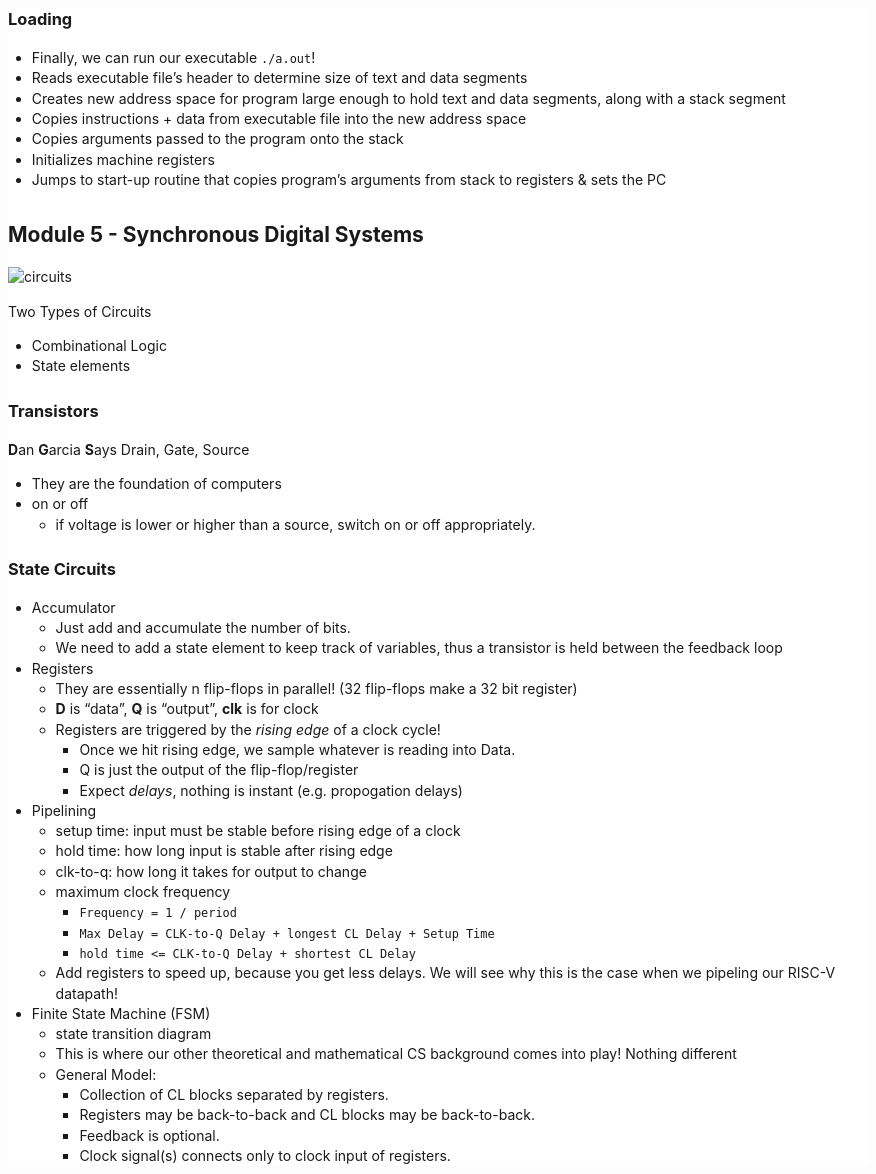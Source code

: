 ### Loading
* Finally, we can run our executable `./a.out`!
* Reads executable file’s header to determine size of text and data segments 
* Creates new address space for program large enough to hold text and data segments, along with a stack segment 
* Copies instructions + data from executable file into the new address space 
* Copies arguments passed to the program onto the stack 
* Initializes machine registers
* Jumps to start-up routine that copies program’s arguments from stack to registers & sets the PC

## Module 5 - Synchronous Digital Systems

![circuits](https://i.pinimg.com/originals/ef/81/3b/ef813b29546dcfaee3e5aaca3f408dfe.jpg)

Two Types of Circuits
* Combinational Logic
* State elements

### Transistors
**D**an **G**arcia **S**ays
Drain, Gate, Source
* They are the foundation of computers
* on or off
    * if voltage is lower or higher than a source, switch on or off appropriately.

### State Circuits
* Accumulator
    * Just add and accumulate the number of bits.
    * We need to add a state element to keep track of variables, thus a transistor is held between the feedback loop
* Registers
    * They are essentially n flip-flops in parallel! (32 flip-flops make a 32 bit register)
    * **D** is “data”, **Q** is “output”, **clk** is for clock
    * Registers are triggered by the *rising edge* of a clock cycle!
        * Once we hit rising edge, we sample whatever is reading into Data. 
        * Q is just the output of the flip-flop/register
        * Expect *delays*, nothing is instant (e.g. propogation delays)
* Pipelining 
    * setup time: input must be stable before rising edge of a clock
    * hold time: how long input is stable after rising edge
    * clk-to-q: how long it takes for output to change
    * maximum clock frequency
        * `Frequency = 1 / period`
        * `Max Delay = CLK-to-Q Delay + longest CL Delay + Setup Time`
        * `hold time <= CLK-to-Q Delay + shortest CL Delay`
    * Add registers to speed up, because you get less delays. We will see why this is the case when we pipeling our RISC-V datapath!
* Finite State Machine (FSM)
    * state transition diagram
    * This is where our other theoretical and mathematical CS background comes into play! Nothing different
    * General Model:
        * Collection of CL blocks separated by registers. 
        * Registers may be back-to-back and CL blocks may be back-to-back. 
        * Feedback is optional. 
        * Clock signal(s) connects only to clock input of registers.
